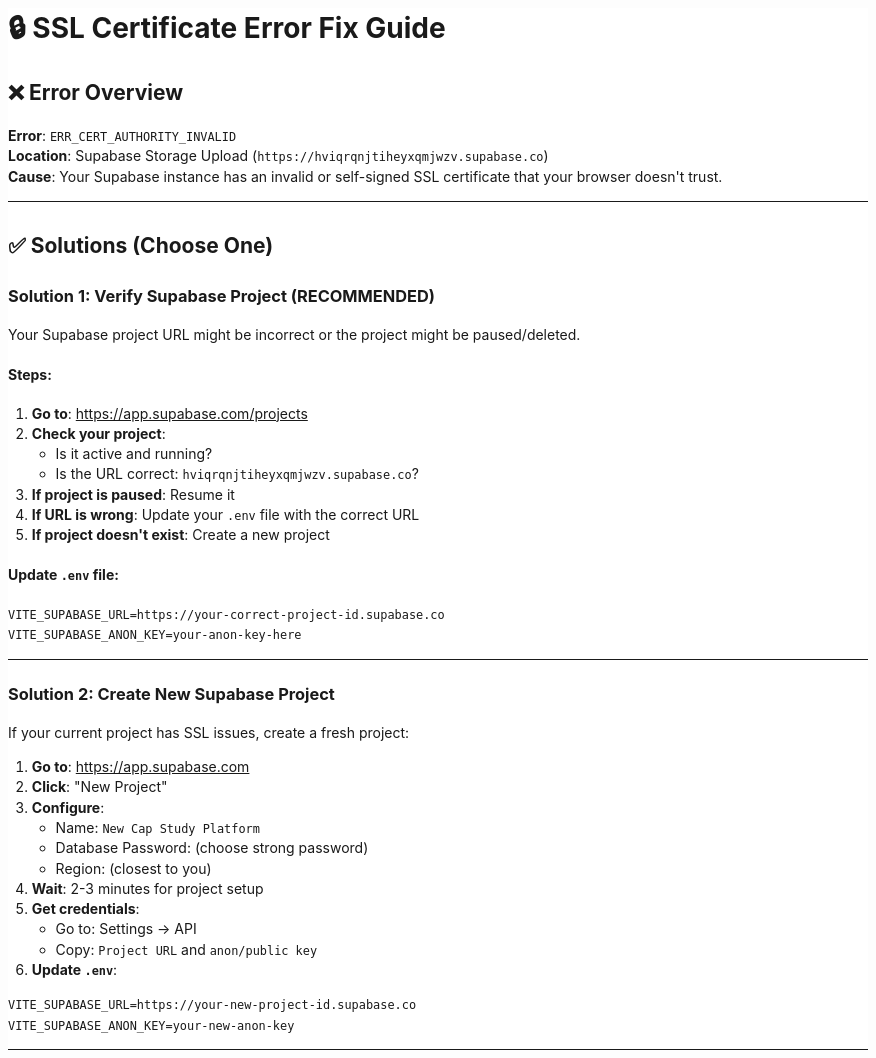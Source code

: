 # 🔒 SSL Certificate Error Fix Guide

## ❌ Error Overview
**Error**: `ERR_CERT_AUTHORITY_INVALID`  
**Location**: Supabase Storage Upload (`https://hviqrqnjtiheyxqmjwzv.supabase.co`)  
**Cause**: Your Supabase instance has an invalid or self-signed SSL certificate that your browser doesn't trust.

---

## ✅ Solutions (Choose One)

### **Solution 1: Verify Supabase Project (RECOMMENDED)**

Your Supabase project URL might be incorrect or the project might be paused/deleted.

#### Steps:
1. **Go to**: https://app.supabase.com/projects
2. **Check your project**:
   - Is it active and running?
   - Is the URL correct: `hviqrqnjtiheyxqmjwzv.supabase.co`?
3. **If project is paused**: Resume it
4. **If URL is wrong**: Update your `.env` file with the correct URL
5. **If project doesn't exist**: Create a new project

#### Update `.env` file:
```env
VITE_SUPABASE_URL=https://your-correct-project-id.supabase.co
VITE_SUPABASE_ANON_KEY=your-anon-key-here
```

---

### **Solution 2: Create New Supabase Project**

If your current project has SSL issues, create a fresh project:

1. **Go to**: https://app.supabase.com
2. **Click**: "New Project"
3. **Configure**:
   - Name: `New Cap Study Platform`
   - Database Password: (choose strong password)
   - Region: (closest to you)
4. **Wait**: 2-3 minutes for project setup
5. **Get credentials**:
   - Go to: Settings → API
   - Copy: `Project URL` and `anon/public key`
6. **Update `.env`**:
```env
VITE_SUPABASE_URL=https://your-new-project-id.supabase.co
VITE_SUPABASE_ANON_KEY=your-new-anon-key
```

---